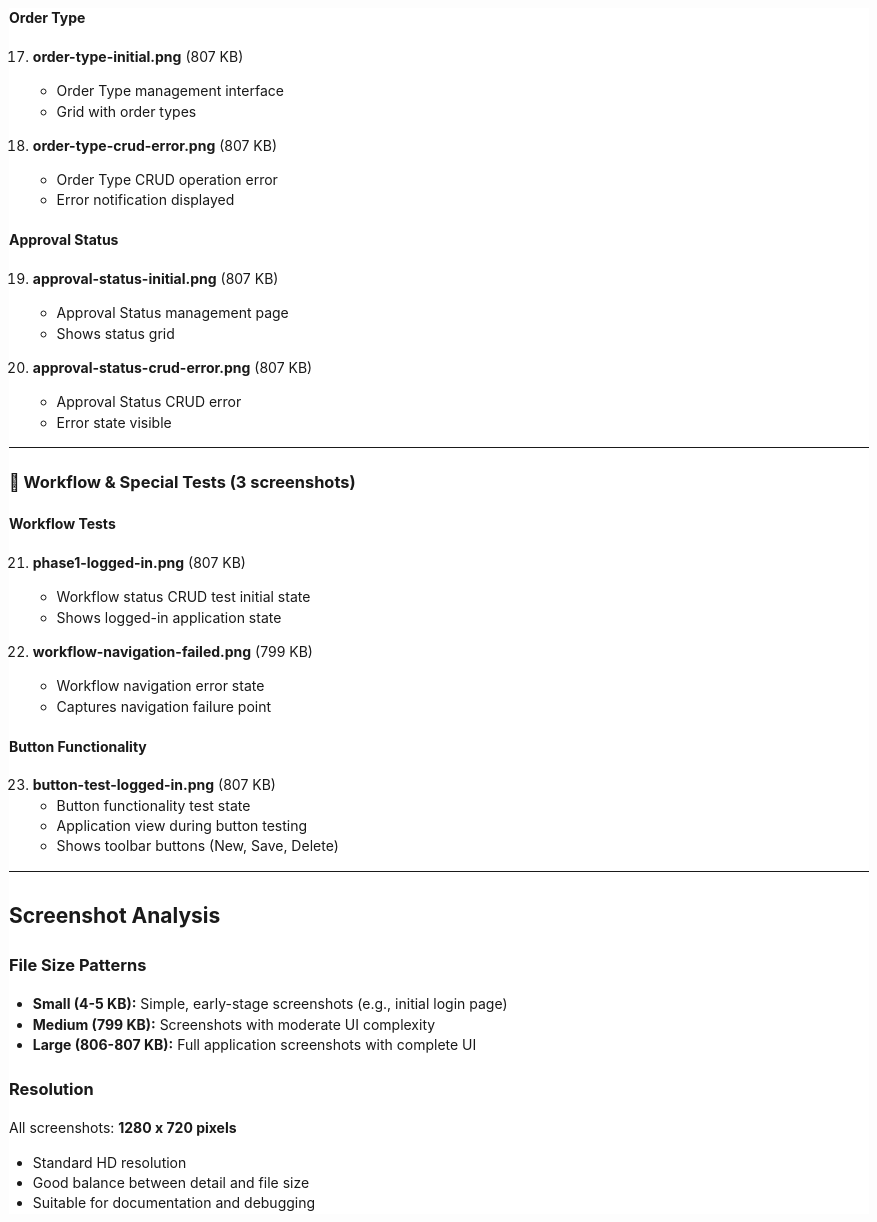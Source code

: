 #### Order Type
17. **order-type-initial.png** (807 KB)
    - Order Type management interface
    - Grid with order types

18. **order-type-crud-error.png** (807 KB)
    - Order Type CRUD operation error
    - Error notification displayed

#### Approval Status
19. **approval-status-initial.png** (807 KB)
    - Approval Status management page
    - Shows status grid

20. **approval-status-crud-error.png** (807 KB)
    - Approval Status CRUD error
    - Error state visible

---

### 🔄 Workflow & Special Tests (3 screenshots)

#### Workflow Tests
21. **phase1-logged-in.png** (807 KB)
    - Workflow status CRUD test initial state
    - Shows logged-in application state

22. **workflow-navigation-failed.png** (799 KB)
    - Workflow navigation error state
    - Captures navigation failure point

#### Button Functionality
23. **button-test-logged-in.png** (807 KB)
    - Button functionality test state
    - Application view during button testing
    - Shows toolbar buttons (New, Save, Delete)

---

## Screenshot Analysis

### File Size Patterns
- **Small (4-5 KB):** Simple, early-stage screenshots (e.g., initial login page)
- **Medium (799 KB):** Screenshots with moderate UI complexity
- **Large (806-807 KB):** Full application screenshots with complete UI

### Resolution
All screenshots: **1280 x 720 pixels**
- Standard HD resolution
- Good balance between detail and file size
- Suitable for documentation and debugging
